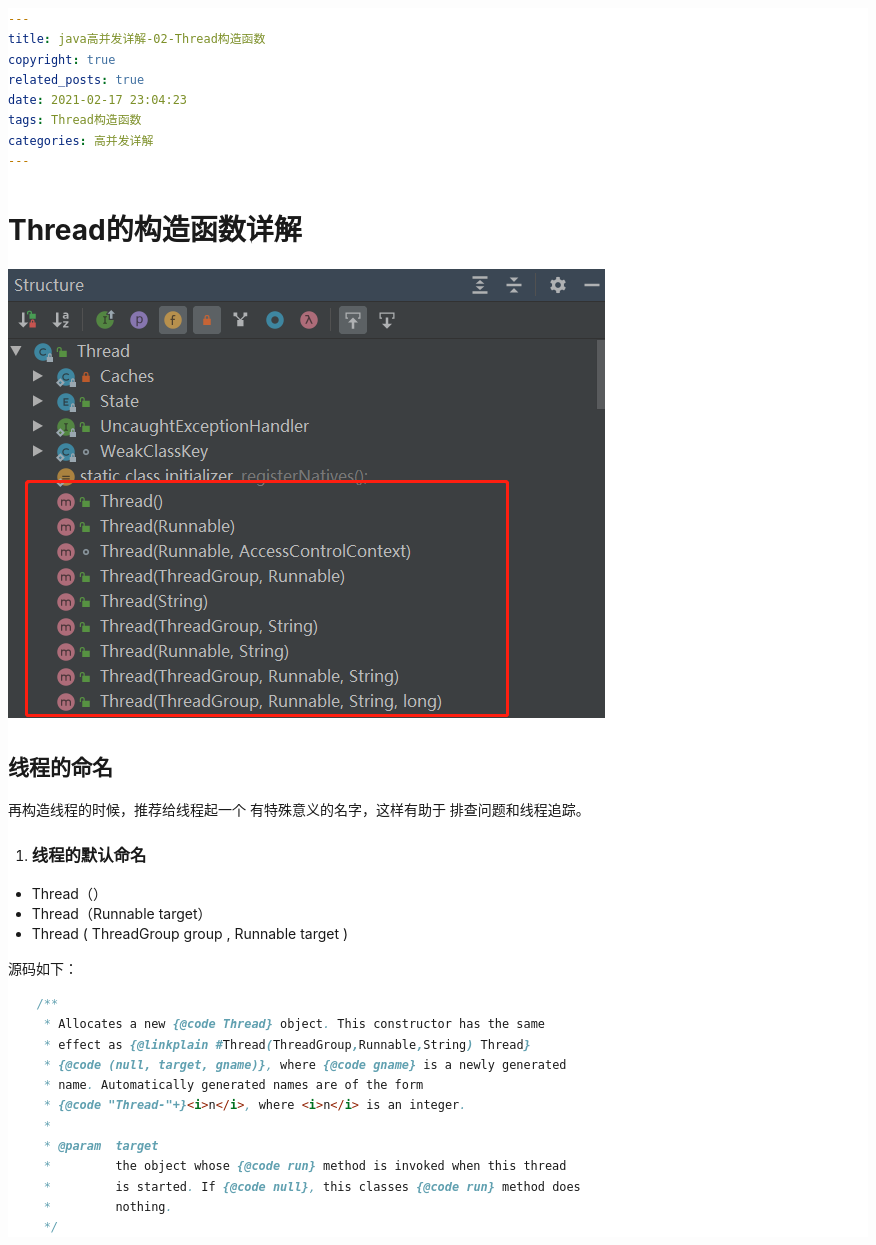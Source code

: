 ```yaml
---
title: java高并发详解-02-Thread构造函数
copyright: true
related_posts: true
date: 2021-02-17 23:04:23
tags: Thread构造函数
categories: 高并发详解
---
```


# Thread的构造函数详解

![](/uploads/java-concurrency-master/thread-construct.png)



## 线程的命名

再构造线程的时候，推荐给线程起一个 有特殊意义的名字，这样有助于 排查问题和线程追踪。

1. ### 线程的默认命名

- Thread（）
- Thread（Runnable target）
- Thread ( ThreadGroup group , Runnable target )

源码如下：

```java
    /**
     * Allocates a new {@code Thread} object. This constructor has the same
     * effect as {@linkplain #Thread(ThreadGroup,Runnable,String) Thread}
     * {@code (null, target, gname)}, where {@code gname} is a newly generated
     * name. Automatically generated names are of the form
     * {@code "Thread-"+}<i>n</i>, where <i>n</i> is an integer.
     *
     * @param  target
     *         the object whose {@code run} method is invoked when this thread
     *         is started. If {@code null}, this classes {@code run} method does
     *         nothing.
     */
```
